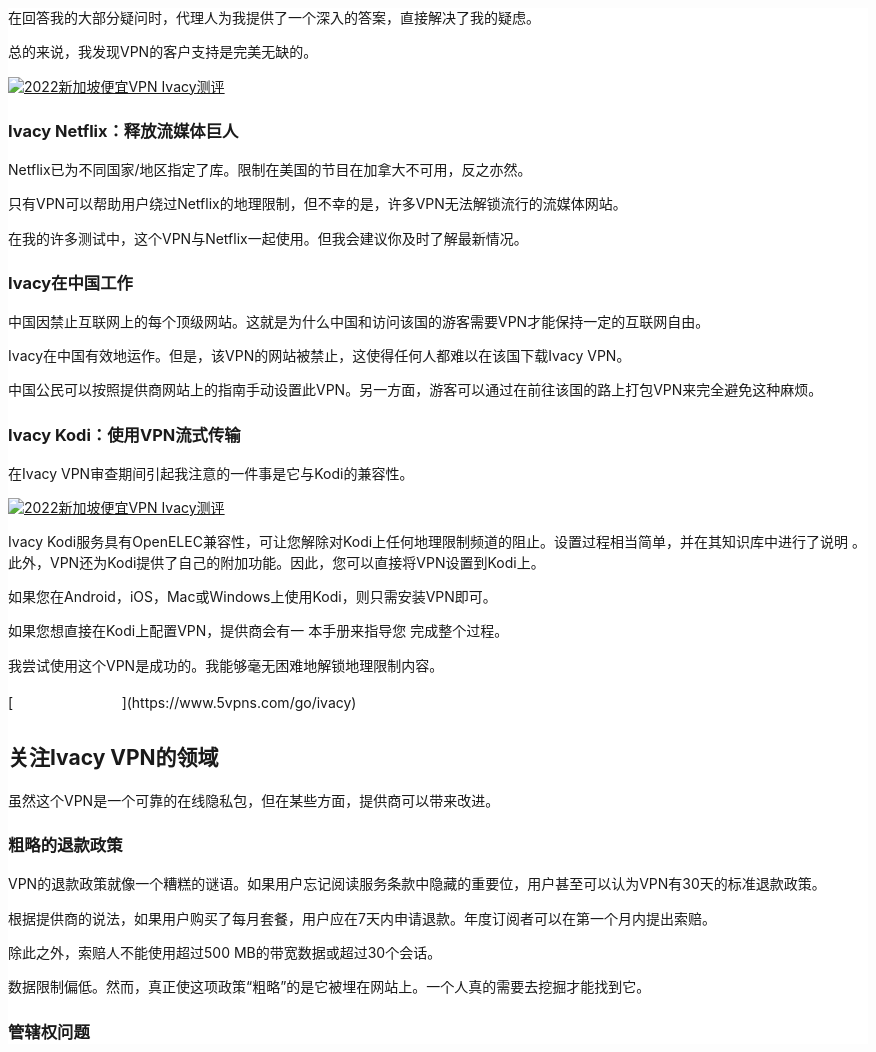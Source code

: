 在回答我的大部分疑问时，代理人为我提供了一个深入的答案，直接解决了我的疑虑。

总的来说，我发现VPN的客户支持是完美无缺的。

[![2022新加坡便宜VPN Ivacy测评](https://www.5vpns.com/wp-content/uploads/2018/12/Ivacy-Customer-Support.png)](https://www.5vpns.com/wp-content/uploads/2018/12/Ivacy-Customer-Support.png)

### Ivacy Netflix：释放流媒体巨人

Netflix已为不同国家/地区指定了库。限制在美国的节目在加拿大不可用，反之亦然。

只有VPN可以帮助用户绕过Netflix的地理限制，但不幸的是，许多VPN无法解锁流行的流媒体网站。

在我的许多测试中，这个VPN与Netflix一起使用。但我会建议你及时了解最新情况。

### Ivacy在中国工作

中国因禁止互联网上的每个顶级网站。这就是为什么中国和访问该国的游客需要VPN才能保持一定的互联网自由。

Ivacy在中国有效地运作。但是，该VPN的网站被禁止，这使得任何人都难以在该国下载Ivacy VPN。

中国公民可以按照提供商网站上的指南手动设置此VPN。另一方面，游客可以通过在前往该国的路上打包VPN来完全避免这种麻烦。

### Ivacy Kodi：使用VPN流式传输

在Ivacy VPN审查期间引起我注意的一件事是它与Kodi的兼容性。

[![2022新加坡便宜VPN Ivacy测评](https://www.5vpns.com/wp-content/uploads/2018/12/Ivacy-for-Kodi.png)](https://www.5vpns.com/wp-content/uploads/2018/12/Ivacy-for-Kodi.png)

Ivacy Kodi服务具有OpenELEC兼容性，可让您解除对Kodi上任何地理限制频道的阻止。设置过程相当简单，并在其知识库中进行了说明  。此外，VPN还为Kodi提供了自己的附加功能。因此，您可以直接将VPN设置到Kodi上。

如果您在Android，iOS，Mac或Windows上使用Kodi，则只需安装VPN即可。

如果您想直接在Kodi上配置VPN，提供商会有一  本手册来指导您  完成整个过程。

我尝试使用这个VPN是成功的。我能够毫无困难地解锁地理限制内容。
<div class="su-button-center">[<span style="color:#FFFFFF;padding:7px 20px;font-size:16px;line-height:24px;border-color:#ff8d4d;border-radius:20px;-moz-border-radius:20px;-webkit-border-radius:20px;text-shadow:none;-moz-text-shadow:none;-webkit-text-shadow:none"> 官网直达</span>](https://www.5vpns.com/go/ivacy)</div>

## 关注Ivacy VPN的领域

虽然这个VPN是一个可靠的在线隐私包，但在某些方面，提供商可以带来改进。

### 粗略的退款政策

VPN的退款政策就像一个糟糕的谜语。如果用户忘记阅读服务条款中隐藏的重要位，用户甚至可以认为VPN有30天的标准退款政策。

根据提供商的说法，如果用户购买了每月套餐，用户应在7天内申请退款。年度订阅者可以在第一个月内提出索赔。

除此之外，索赔人不能使用超过500 MB的带宽数据或超过30个会话。

数据限制偏低。然而，真正使这项政策“粗略”的是它被埋在网站上。一个人真的需要去挖掘才能找到它。

### 管辖权问题
